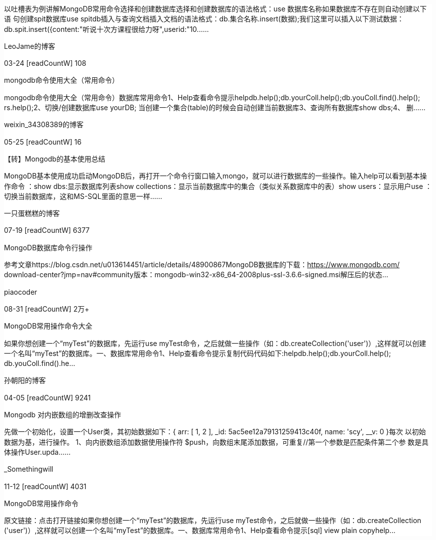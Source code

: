 以吐槽表为例讲解MongoDB常用命令选择和创建数据库选择和创建数据库的语法格式：use 数据库名称如果数据库不存在则自动创建以下语
句创建spit数据库use spitdb插入与查询文档插入文档的语法格式：db.集合名称.insert(数据);我们这里可以插入以下测试数据：
db.spit.insert({content:"听说十次方课程很给力呀",userid:"10......

LeoJame的博客

03-24 [readCountW] 108

mongodb命令使用大全（常用命令）

mongodb命令使用大全（常用命令）数据库常用命令1、Help查看命令提示helpdb.help();db.yourColl.help();db.youColl.find().help();
rs.help();2、切换/创建数据库use yourDB; 当创建一个集合(table)的时候会自动创建当前数据库3、查询所有数据库show dbs;4、
删......

weixin_34308389的博客

05-25 [readCountW] 16

【转】Mongodb的基本使用总结

MongoDB基本使用成功启动MongoDB后，再打开一个命令行窗口输入mongo，就可以进行数据库的一些操作。输入help可以看到基本操作命令
：show dbs:显示数据库列表show collections：显示当前数据库中的集合（类似关系数据库中的表）show users：显示用户use <db name>
：切换当前数据库，这和MS-SQL里面的意思一样......

一只蛋糕糕的博客

07-19 [readCountW] 6377

MongoDB数据库命令行操作

参考文章https://blog.csdn.net/u013614451/article/details/48900867MongoDB数据库的下载：https://www.mongodb.com/
download-center?jmp=nav#community版本：mongodb-win32-x86_64-2008plus-ssl-3.6.6-signed.msi解压后的状态...

piaocoder

08-31 [readCountW] 2万+

MongoDB常用操作命令大全

如果你想创建一个“myTest”的数据库，先运行use myTest命令，之后就做一些操作（如：db.createCollection('user')）,这样就可以创建
一个名叫“myTest”的数据库。一、数据库常用命令1、Help查看命令提示复制代码代码如下:helpdb.help();db.yourColl.help();
db.youColl.find().he...

孙朝阳的博客

04-05 [readCountW] 9241

Mongodb 对内嵌数组的增删改查操作

先做一个初始化，设置一个User类，其初始数据如下：{ arr: [ 1, 2 ], _id: 5ac5ee12a79131259413c40f, name: 'scy', __v: 0 }每次
以初始数据为基，进行操作。 1、向内嵌数组添加数据使用操作符 $push，向数组末尾添加数据，可重复//第一个参数是匹配条件第二个参
数是具体操作User.upda......

_Somethingwill

11-12 [readCountW] 4031

MongoDB常用操作命令

原文链接：点击打开链接如果你想创建一个“myTest”的数据库，先运行use myTest命令，之后就做一些操作（如：db.createCollection
('user')）,这样就可以创建一个名叫“myTest”的数据库。一、数据库常用命令1、Help查看命令提示[sql] view plain copyhelp...
